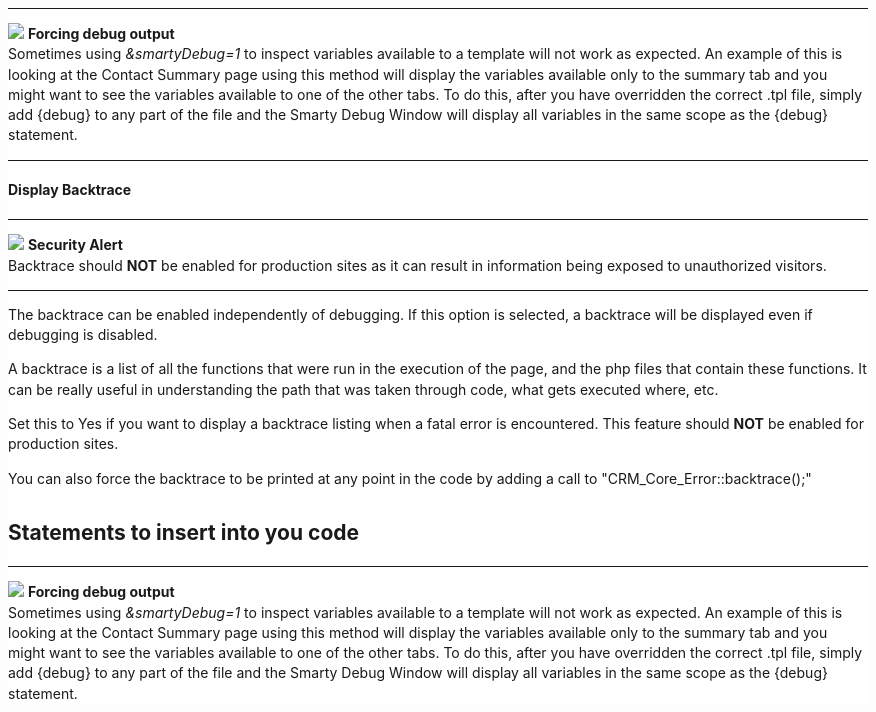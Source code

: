  --------------------------------------------------------- ---------------------------------------------------------------------------------------------------------------------------------------------------------------------------------------------------------------------------------------------------------------------------------------------------------------------------------------------------------------------------------------------------------------------------------------------------------------------------------------------------------------------------------------------
  ![](/confluence/images/icons/emoticons/information.png)   **Forcing debug output**\
                                                            Sometimes using *&smartyDebug=1* to inspect variables available to a template will not work as expected.  An example of this is looking at the Contact Summary page using this method will display the variables available only to the summary tab and you might want to see the variables available to one of the other tabs.  To do this, after you have overridden the correct .tpl file, simply add  {debug} to any part of the file and the Smarty Debug Window will display all variables in the same scope as the {debug} statement.
  --------------------------------------------------------- ---------------------------------------------------------------------------------------------------------------------------------------------------------------------------------------------------------------------------------------------------------------------------------------------------------------------------------------------------------------------------------------------------------------------------------------------------------------------------------------------------------------------------------------------

#### Display Backtrace

  ------------------------------------------------------- ----------------------------------------------------------------------------------------------------------------------------------
  ![](/confluence/images/icons/emoticons/forbidden.png)   **Security Alert**\
                                                          Backtrace should **NOT** be enabled for production sites as it can result in information being exposed to unauthorized visitors.
  ------------------------------------------------------- ----------------------------------------------------------------------------------------------------------------------------------

The backtrace can be enabled independently of debugging. If this option
is selected, a backtrace will be displayed even if debugging is
disabled.

A backtrace is a list of all the functions that were run in the
execution of the page, and the php files that contain these functions.
It can be really useful in understanding the path that was taken through
code, what gets executed where, etc.

Set this to Yes if you want to display a backtrace listing when a fatal
error is encountered. This feature should **NOT** be enabled for
production sites.

You can also force the backtrace to be printed at any point in the code
by adding a call to "CRM\_Core\_Error::backtrace();"

## Statements to insert into you code

  --------------------------------------------------------- ---------------------------------------------------------------------------------------------------------------------------------------------------------------------------------------------------------------------------------------------------------------------------------------------------------------------------------------------------------------------------------------------------------------------------------------------------------------------------------------------------------------------------------------------
  ![](/confluence/images/icons/emoticons/information.png)   **Forcing debug output**\
                                                            Sometimes using *&smartyDebug=1* to inspect variables available to a template will not work as expected.  An example of this is looking at the Contact Summary page using this method will display the variables available only to the summary tab and you might want to see the variables available to one of the other tabs.  To do this, after you have overridden the correct .tpl file, simply add  {debug} to any part of the file and the Smarty Debug Window will display all variables in the same scope as the {debug} statement.